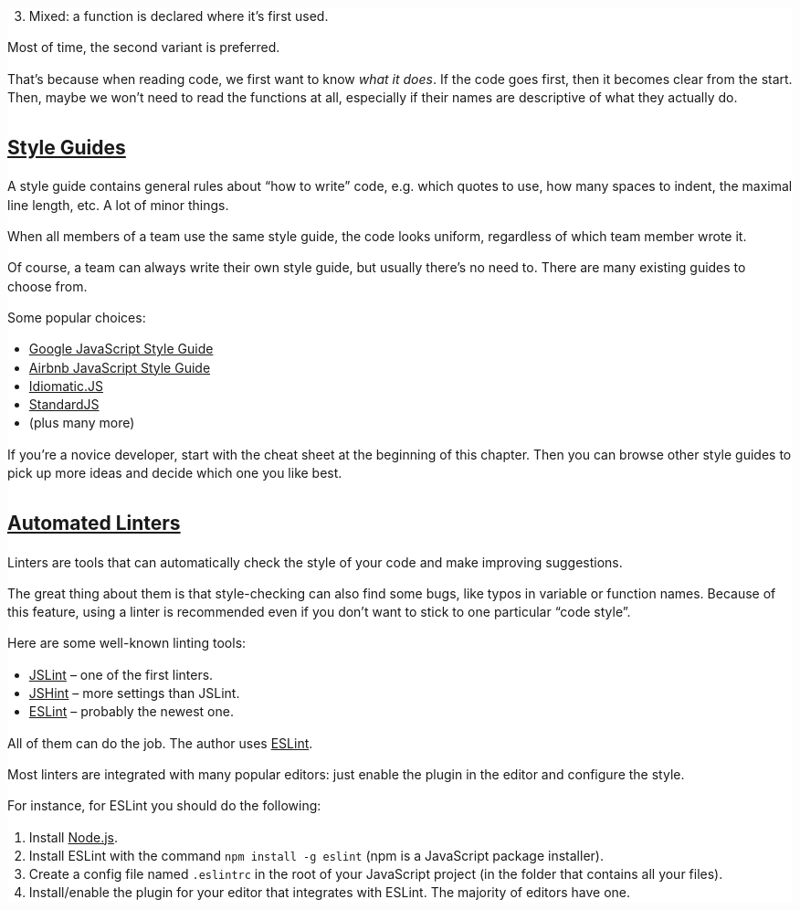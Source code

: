 3.  Mixed: a function is declared where it’s first used.

Most of time, the second variant is preferred.

That’s because when reading code, we first want to know *what it does*. If the code goes first, then it becomes clear from the start. Then, maybe we won’t need to read the functions at all, especially if their names are descriptive of what they actually do.

<a href="coding-style.html#style-guides" id="style-guides" class="main__anchor">Style Guides</a>
------------------------------------------------------------------------------------------------

A style guide contains general rules about “how to write” code, e.g. which quotes to use, how many spaces to indent, the maximal line length, etc. A lot of minor things.

When all members of a team use the same style guide, the code looks uniform, regardless of which team member wrote it.

Of course, a team can always write their own style guide, but usually there’s no need to. There are many existing guides to choose from.

Some popular choices:

-   [Google JavaScript Style Guide](https://google.github.io/styleguide/jsguide.html)
-   [Airbnb JavaScript Style Guide](https://github.com/airbnb/javascript)
-   [Idiomatic.JS](https://github.com/rwaldron/idiomatic.js)
-   [StandardJS](https://standardjs.com/)
-   (plus many more)

If you’re a novice developer, start with the cheat sheet at the beginning of this chapter. Then you can browse other style guides to pick up more ideas and decide which one you like best.

<a href="coding-style.html#automated-linters" id="automated-linters" class="main__anchor">Automated Linters</a>
---------------------------------------------------------------------------------------------------------------

Linters are tools that can automatically check the style of your code and make improving suggestions.

The great thing about them is that style-checking can also find some bugs, like typos in variable or function names. Because of this feature, using a linter is recommended even if you don’t want to stick to one particular “code style”.

Here are some well-known linting tools:

-   [JSLint](http://www.jslint.com/) – one of the first linters.
-   [JSHint](http://www.jshint.com/) – more settings than JSLint.
-   [ESLint](http://eslint.org/) – probably the newest one.

All of them can do the job. The author uses [ESLint](http://eslint.org/).

Most linters are integrated with many popular editors: just enable the plugin in the editor and configure the style.

For instance, for ESLint you should do the following:

1.  Install [Node.js](https://nodejs.org/).
2.  Install ESLint with the command `npm install -g eslint` (npm is a JavaScript package installer).
3.  Create a config file named `.eslintrc` in the root of your JavaScript project (in the folder that contains all your files).
4.  Install/enable the plugin for your editor that integrates with ESLint. The majority of editors have one.
